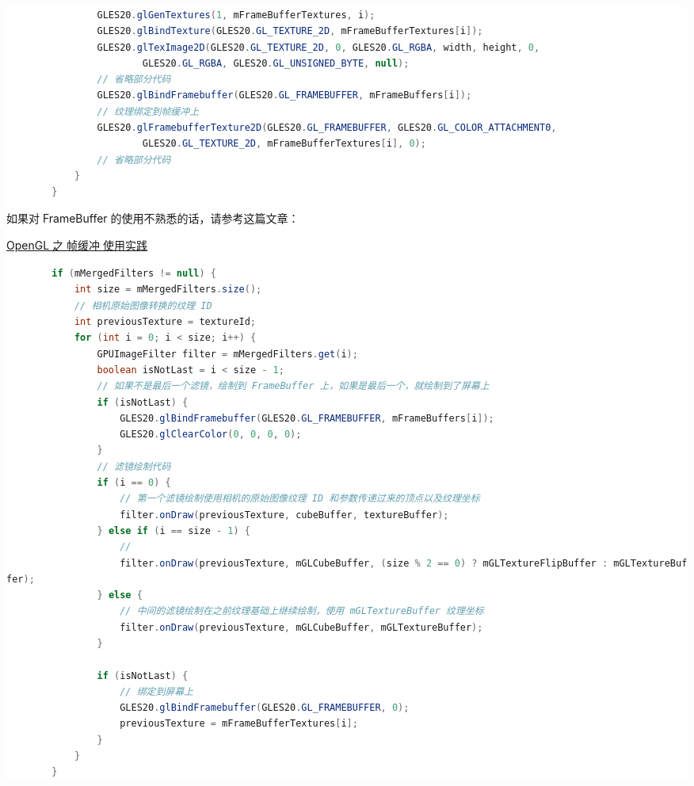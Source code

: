 ```java
                GLES20.glGenTextures(1, mFrameBufferTextures, i);
                GLES20.glBindTexture(GLES20.GL_TEXTURE_2D, mFrameBufferTextures[i]);
                GLES20.glTexImage2D(GLES20.GL_TEXTURE_2D, 0, GLES20.GL_RGBA, width, height, 0,
                        GLES20.GL_RGBA, GLES20.GL_UNSIGNED_BYTE, null);
                // 省略部分代码
                GLES20.glBindFramebuffer(GLES20.GL_FRAMEBUFFER, mFrameBuffers[i]);
                // 纹理绑定到帧缓冲上
                GLES20.glFramebufferTexture2D(GLES20.GL_FRAMEBUFFER, GLES20.GL_COLOR_ATTACHMENT0,
                        GLES20.GL_TEXTURE_2D, mFrameBufferTextures[i], 0);
                // 省略部分代码
            }
        }
```

如果对 FrameBuffer 的使用不熟悉的话，请参考这篇文章：


[OpenGL 之 帧缓冲 使用实践](https://glumes.com/post/opengl/opengl-framebuffer-object-usage/)


```java
        if (mMergedFilters != null) {
            int size = mMergedFilters.size();
            // 相机原始图像转换的纹理 ID
            int previousTexture = textureId;
            for (int i = 0; i < size; i++) {
                GPUImageFilter filter = mMergedFilters.get(i);
                boolean isNotLast = i < size - 1;
                // 如果不是最后一个滤镜，绘制到 FrameBuffer 上，如果是最后一个，就绘制到了屏幕上
                if (isNotLast) {
                    GLES20.glBindFramebuffer(GLES20.GL_FRAMEBUFFER, mFrameBuffers[i]);
                    GLES20.glClearColor(0, 0, 0, 0);
                }
				// 滤镜绘制代码
                if (i == 0) {
	                // 第一个滤镜绘制使用相机的原始图像纹理 ID 和参数传递过来的顶点以及纹理坐标
                    filter.onDraw(previousTexture, cubeBuffer, textureBuffer);
                } else if (i == size - 1) {
	                // 
                    filter.onDraw(previousTexture, mGLCubeBuffer, (size % 2 == 0) ? mGLTextureFlipBuffer : mGLTextureBuffer);
                } else {
	                // 中间的滤镜绘制在之前纹理基础上继续绘制，使用 mGLTextureBuffer 纹理坐标
                    filter.onDraw(previousTexture, mGLCubeBuffer, mGLTextureBuffer);
                }

                if (isNotLast) {
	                // 绑定到屏幕上
                    GLES20.glBindFramebuffer(GLES20.GL_FRAMEBUFFER, 0);
                    previousTexture = mFrameBufferTextures[i];
                }
            }
        }
```
